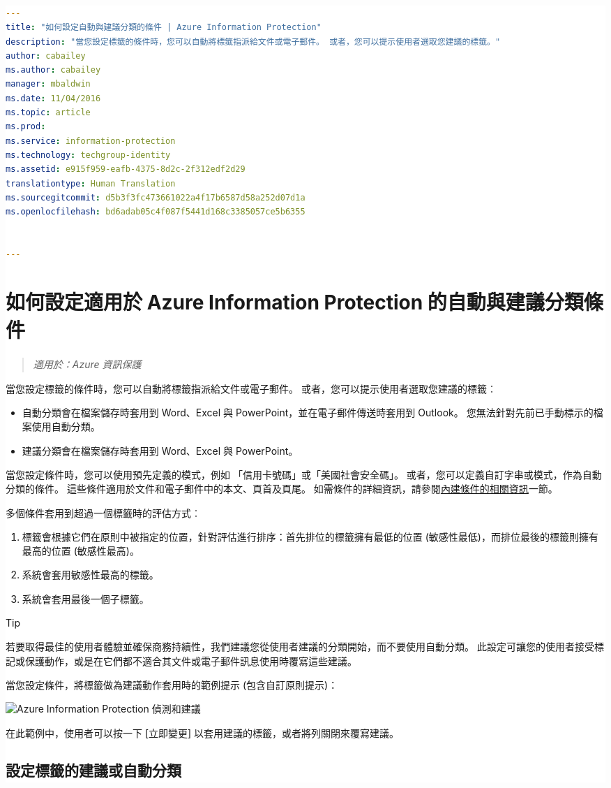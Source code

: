 ```yaml
---
title: "如何設定自動與建議分類的條件 | Azure Information Protection"
description: "當您設定標籤的條件時，您可以自動將標籤指派給文件或電子郵件。 或者，您可以提示使用者選取您建議的標籤。"
author: cabailey
ms.author: cabailey
manager: mbaldwin
ms.date: 11/04/2016
ms.topic: article
ms.prod: 
ms.service: information-protection
ms.technology: techgroup-identity
ms.assetid: e915f959-eafb-4375-8d2c-2f312edf2d29
translationtype: Human Translation
ms.sourcegitcommit: d5b3f3fc473661022a4f17b6587d58a252d07d1a
ms.openlocfilehash: bd6adab05c4f087f5441d168c3385057ce5b6355


---
```


# <a name="how-to-configure-conditions-for-automatic-and-recommended-classification-for-azure-information-protection"></a>如何設定適用於 Azure Information Protection 的自動與建議分類條件

>*適用於：Azure 資訊保護*

當您設定標籤的條件時，您可以自動將標籤指派給文件或電子郵件。 或者，您可以提示使用者選取您建議的標籤︰ 

- 自動分類會在檔案儲存時套用到 Word、Excel 與 PowerPoint，並在電子郵件傳送時套用到 Outlook。 您無法針對先前已手動標示的檔案使用自動分類。
 
- 建議分類會在檔案儲存時套用到 Word、Excel 與 PowerPoint。

當您設定條件時，您可以使用預先定義的模式，例如 「信用卡號碼」或「美國社會安全碼」。 或者，您可以定義自訂字串或模式，作為自動分類的條件。 這些條件適用於文件和電子郵件中的本文、頁首及頁尾。 如需條件的詳細資訊，請參閱[內建條件的相關資訊](#information-about-the-built-in-conditions)一節。

多個條件套用到超過一個標籤時的評估方式︰

1. 標籤會根據它們在原則中被指定的位置，針對評估進行排序：首先排位的標籤擁有最低的位置 (敏感性最低)，而排位最後的標籤則擁有最高的位置 (敏感性最高)。

2. 系統會套用敏感性最高的標籤。
 
3. 系統會套用最後一個子標籤。

> [!TIP]
>若要取得最佳的使用者體驗並確保商務持續性，我們建議您從使用者建議的分類開始，而不要使用自動分類。 此設定可讓您的使用者接受標記或保護動作，或是在它們都不適合其文件或電子郵件訊息使用時覆寫這些建議。

當您設定條件，將標籤做為建議動作套用時的範例提示 (包含自訂原則提示)：

![Azure Information Protection 偵測和建議](../media/info-protect-recommend-callouts.png)

在此範例中，使用者可以按一下 [立即變更] 以套用建議的標籤，或者將列關閉來覆寫建議。

## <a name="to-configure-recommended-or-automatic-classification-for-a-label"></a>設定標籤的建議或自動分類
